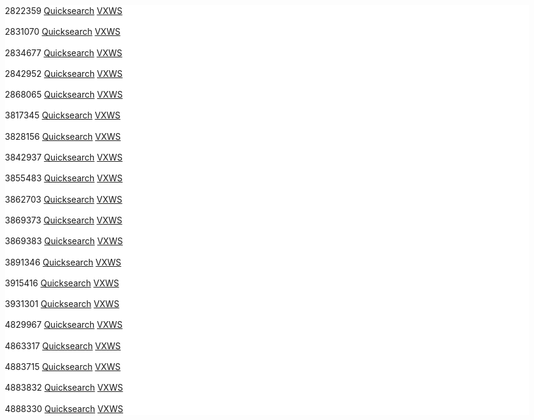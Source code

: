2822359 [Quicksearch](https://search.library.yale.edu/catalog/2822359) [VXWS](http://prodorbis.library.yale.edu:7014/vxws/GetHoldingsService?bibId=2822359)

2831070 [Quicksearch](https://search.library.yale.edu/catalog/2831070) [VXWS](http://prodorbis.library.yale.edu:7014/vxws/GetHoldingsService?bibId=2831070)

2834677 [Quicksearch](https://search.library.yale.edu/catalog/2834677) [VXWS](http://prodorbis.library.yale.edu:7014/vxws/GetHoldingsService?bibId=2834677)

2842952 [Quicksearch](https://search.library.yale.edu/catalog/2842952) [VXWS](http://prodorbis.library.yale.edu:7014/vxws/GetHoldingsService?bibId=2842952)

2868065 [Quicksearch](https://search.library.yale.edu/catalog/2868065) [VXWS](http://prodorbis.library.yale.edu:7014/vxws/GetHoldingsService?bibId=2868065)

3817345 [Quicksearch](https://search.library.yale.edu/catalog/3817345) [VXWS](http://prodorbis.library.yale.edu:7014/vxws/GetHoldingsService?bibId=3817345)

3828156 [Quicksearch](https://search.library.yale.edu/catalog/3828156) [VXWS](http://prodorbis.library.yale.edu:7014/vxws/GetHoldingsService?bibId=3828156)

3842937 [Quicksearch](https://search.library.yale.edu/catalog/3842937) [VXWS](http://prodorbis.library.yale.edu:7014/vxws/GetHoldingsService?bibId=3842937)

3855483 [Quicksearch](https://search.library.yale.edu/catalog/3855483) [VXWS](http://prodorbis.library.yale.edu:7014/vxws/GetHoldingsService?bibId=3855483)

3862703 [Quicksearch](https://search.library.yale.edu/catalog/3862703) [VXWS](http://prodorbis.library.yale.edu:7014/vxws/GetHoldingsService?bibId=3862703)

3869373 [Quicksearch](https://search.library.yale.edu/catalog/3869373) [VXWS](http://prodorbis.library.yale.edu:7014/vxws/GetHoldingsService?bibId=3869373)

3869383 [Quicksearch](https://search.library.yale.edu/catalog/3869383) [VXWS](http://prodorbis.library.yale.edu:7014/vxws/GetHoldingsService?bibId=3869383)

3891346 [Quicksearch](https://search.library.yale.edu/catalog/3891346) [VXWS](http://prodorbis.library.yale.edu:7014/vxws/GetHoldingsService?bibId=3891346)

3915416 [Quicksearch](https://search.library.yale.edu/catalog/3915416) [VXWS](http://prodorbis.library.yale.edu:7014/vxws/GetHoldingsService?bibId=3915416)

3931301 [Quicksearch](https://search.library.yale.edu/catalog/3931301) [VXWS](http://prodorbis.library.yale.edu:7014/vxws/GetHoldingsService?bibId=3931301)

4829967 [Quicksearch](https://search.library.yale.edu/catalog/4829967) [VXWS](http://prodorbis.library.yale.edu:7014/vxws/GetHoldingsService?bibId=4829967)

4863317 [Quicksearch](https://search.library.yale.edu/catalog/4863317) [VXWS](http://prodorbis.library.yale.edu:7014/vxws/GetHoldingsService?bibId=4863317)

4883715 [Quicksearch](https://search.library.yale.edu/catalog/4883715) [VXWS](http://prodorbis.library.yale.edu:7014/vxws/GetHoldingsService?bibId=4883715)

4883832 [Quicksearch](https://search.library.yale.edu/catalog/4883832) [VXWS](http://prodorbis.library.yale.edu:7014/vxws/GetHoldingsService?bibId=4883832)

4888330 [Quicksearch](https://search.library.yale.edu/catalog/4888330) [VXWS](http://prodorbis.library.yale.edu:7014/vxws/GetHoldingsService?bibId=4888330)
